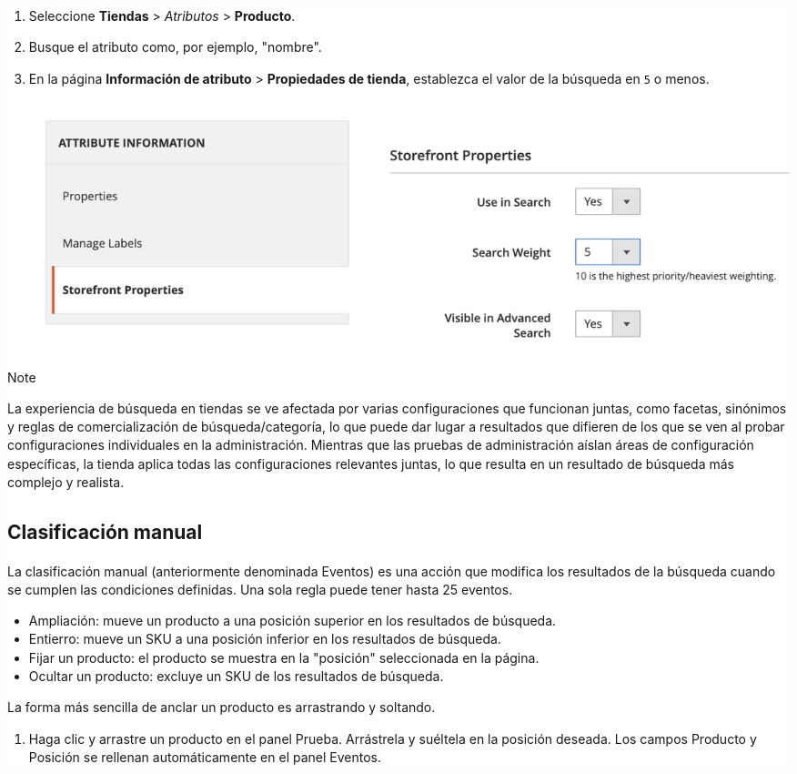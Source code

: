    1. Seleccione **Tiendas** > _Atributos_ > **Producto**.
   1. Busque el atributo como, por ejemplo, &quot;nombre&quot;.
   1. En la página **Información de atributo** > **Propiedades de tienda**, establezca el valor de la búsqueda en `5` o menos.

      ![Producto - Peso de búsqueda](assets/set-search-weight.png)

>[!NOTE]
>
>La experiencia de búsqueda en tiendas se ve afectada por varias configuraciones que funcionan juntas, como facetas, sinónimos y reglas de comercialización de búsqueda/categoría, lo que puede dar lugar a resultados que difieren de los que se ven al probar configuraciones individuales en la administración. Mientras que las pruebas de administración aíslan áreas de configuración específicas, la tienda aplica todas las configuraciones relevantes juntas, lo que resulta en un resultado de búsqueda más complejo y realista.

## Clasificación manual

La clasificación manual (anteriormente denominada Eventos) es una acción que modifica los resultados de la búsqueda cuando se cumplen las condiciones definidas. Una sola regla puede tener hasta 25 eventos.

* Ampliación: mueve un producto a una posición superior en los resultados de búsqueda.
* Entierro: mueve un SKU a una posición inferior en los resultados de búsqueda.
* Fijar un producto: el producto se muestra en la &quot;posición&quot; seleccionada en la página.
* Ocultar un producto: excluye un SKU de los resultados de búsqueda.

La forma más sencilla de anclar un producto es arrastrando y soltando.

1. Haga clic y arrastre un producto en el panel Prueba. Arrástrela y suéltela en la posición deseada. Los campos Producto y Posición se rellenan automáticamente en el panel Eventos.
